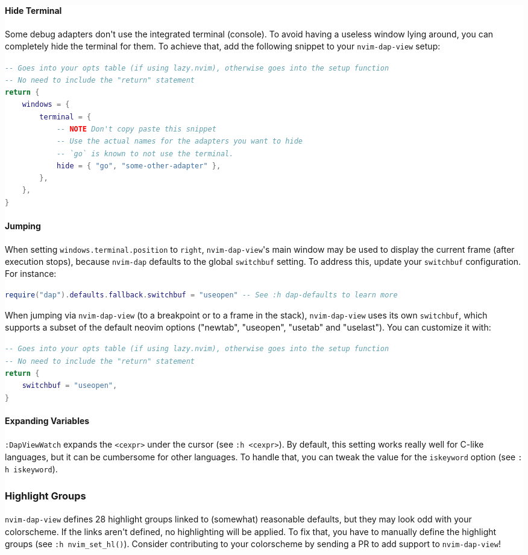 #### Hide Terminal

Some debug adapters don't use the integrated terminal (console). To avoid having a useless window lying around, you can completely hide the terminal for them. To achieve that, add the following snippet to your `nvim-dap-view` setup:

```lua
-- Goes into your opts table (if using lazy.nvim), otherwise goes into the setup function
-- No need to include the "return" statement
return {
    windows = {
        terminal = {
            -- NOTE Don't copy paste this snippet
            -- Use the actual names for the adapters you want to hide
            -- `go` is known to not use the terminal.
            hide = { "go", "some-other-adapter" },
        },
    },
}
```

#### Jumping

When setting `windows.terminal.position` to `right`, `nvim-dap-view`'s main window may be used to display the current frame (after execution stops), because `nvim-dap` defaults to the global `switchbuf` setting. To address this, update your `switchbuf` configuration. For instance:

```lua
require("dap").defaults.fallback.switchbuf = "useopen" -- See :h dap-defaults to learn more
```

When jumping via `nvim-dap-view` (to a breakpoint or to a frame in the stack), `nvim-dap-view` uses its own `switchbuf`, which supports a subset of the default neovim options ("newtab", "useopen", "usetab" and "uselast"). You can customize it with:

```lua
-- Goes into your opts table (if using lazy.nvim), otherwise goes into the setup function
-- No need to include the "return" statement
return {
    switchbuf = "useopen",
}
```

#### Expanding Variables

 `:DapViewWatch` expands the `<cexpr>` under the cursor (see `:h <cexpr>`). By default, this setting works really well for C-like languages, but it can be cumbersome for other languages. To handle that, you can tweak the value for the `iskeyword` option (see `:h iskeyword`).

### Highlight Groups

`nvim-dap-view` defines 28 highlight groups linked to (somewhat) reasonable defaults, but they may look odd with your colorscheme. If the links aren't defined, no highlighting will be applied. To fix that, you have to manually define the highlight groups (see `:h nvim_set_hl()`). Consider contributing to your colorscheme by sending a PR to add support to `nvim-dap-view`!

